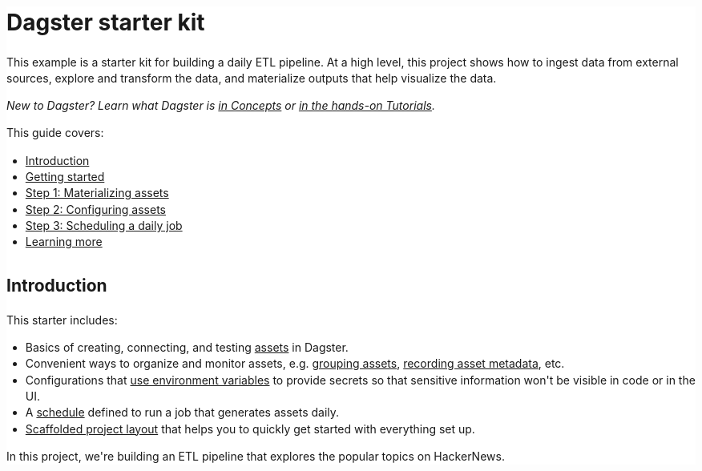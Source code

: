 # Dagster starter kit

This example is a starter kit for building a daily ETL pipeline. At a high level, this project shows how to ingest data from external sources, explore and transform the data, and materialize outputs that help visualize the data.

*New to Dagster? Learn what Dagster is [in Concepts](https://docs.dagster.io/concepts) or [in the hands-on Tutorials](https://docs.dagster.io/tutorial).*

This guide covers:
- [Introduction](#introduction)
- [Getting started](#getting-started)
- [Step 1: Materializing assets](#step-1-materializing-assets)
- [Step 2: Configuring assets](#step-2-Configuring-assets)
- [Step 3: Scheduling a daily job](#step-3-scheduling-a-daily-job)
- [Learning more](#learning-more)


## Introduction

This starter includes:
- Basics of creating, connecting, and testing [assets](https://docs.dagster.io/concepts/assets/software-defined-assets) in Dagster.
- Convenient ways to organize and monitor assets, e.g. [grouping assets](https://docs.dagster.io/concepts/assets/software-defined-assets#grouping-assets), [recording asset metadata](https://docs.dagster.io/concepts/assets/software-defined-assets#recording-materialization-metadata), etc.
- Configurations that [use environment variables](https://docs.dagster.io/guides/dagster/using-environment-variables-and-secrets) to provide secrets so that sensitive information won't be visible in code or in the UI.
- A [schedule](https://docs.dagster.io/concepts/partitions-schedules-sensors/schedules) defined to run a job that generates assets daily.
- [Scaffolded project layout](https://docs.dagster.io/getting-started/create-new-project) that helps you to quickly get started with everything set up.


In this project, we're building an ETL pipeline that explores the popular topics on HackerNews.

<p align="center">